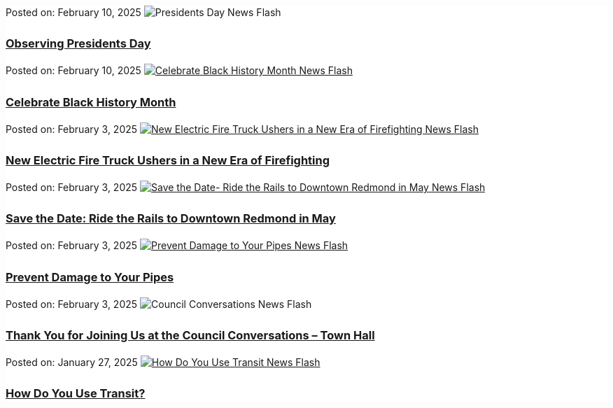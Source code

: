  Posted on: February 10, 2025  ![Presidents Day News Flash](images/9636b784c2b67519a5de8bdbf762a20d5dcc791d0f94c234940461d5d4ab4852)  

###  [Observing Presidents Day](https://redmond.gov/CivicAlerts.aspx?AID=2399) 

 Posted on: February 10, 2025  [![Celebrate Black History Month News Flash](images/82e95ac9d1583866197cc6f433d54a3a0d2dd2345fc708c0859e28a05847bfc2)](https://asalh.org/black-history-themes/?utm_medium=email&utm_source=govdelivery) 

###  [Celebrate Black History Month](https://asalh.org/black-history-themes/?utm_medium=email&utm_source=govdelivery) 

 Posted on: February 3, 2025  [![New Electric Fire Truck Ushers in a New Era of Firefighting News Flash](images/9541d916476a78bac323764c4e165db636131f8a2eb964c7cb2c750a33601fef)](https://www.redmond.gov/CivicAlerts.aspx?AID=2390) 

###  [New Electric Fire Truck Ushers in a New Era of Firefighting](https://www.redmond.gov/CivicAlerts.aspx?AID=2390) 

 Posted on: February 3, 2025  [![Save the Date- Ride the Rails to Downtown Redmond in May News Flash](images/fc2c6ab21e7207c80151c107ede33a3fa60ac20ed200374a2b50722aefd7cb60)](https://www.soundtransit.org/get-to-know-us/news-events/news-releases/link-2-line-service-between-redmond-technology-station?utm_medium=email&utm_source=govdelivery) 

###  [Save the Date: Ride the Rails to Downtown Redmond in May](https://www.soundtransit.org/get-to-know-us/news-events/news-releases/link-2-line-service-between-redmond-technology-station?utm_medium=email&utm_source=govdelivery) 

 Posted on: February 3, 2025  [![Prevent Damage to Your Pipes News Flash](images/80b38fc24f78dd425d890defc42f6fa092a8c0b1172c3eb25b73b142a07d7a50)](https://www.redmond.gov/397/WastewaterSewer?utm_medium=email&utm_source=govdelivery#FOG) 

###  [Prevent Damage to Your Pipes](https://www.redmond.gov/397/WastewaterSewer?utm_medium=email&utm_source=govdelivery#FOG) 

 Posted on: February 3, 2025  ![Council Conversations News Flash](images/a2a78e4b1aee1e1bd172df14e5477def182eb52c22c4f24f9391d43b808b5ef3)  

###  [Thank You for Joining Us at the Council Conversations – Town Hall](https://redmond.gov/CivicAlerts.aspx?AID=2387) 

 Posted on: January 27, 2025  [![How Do You Use Transit News Flash](images/3bf4fb46699db3681df0710335dfdc5c2c809604d92a8602526f13f568c46057)](https://www.letsconnectredmond.com/tmp/surveys/2025-transportation-master-plan-transit-questionnaire?utm_medium=email&utm_source=govdelivery) 

###  [How Do You Use Transit?](https://www.letsconnectredmond.com/tmp/surveys/2025-transportation-master-plan-transit-questionnaire?utm_medium=email&utm_source=govdelivery) 
